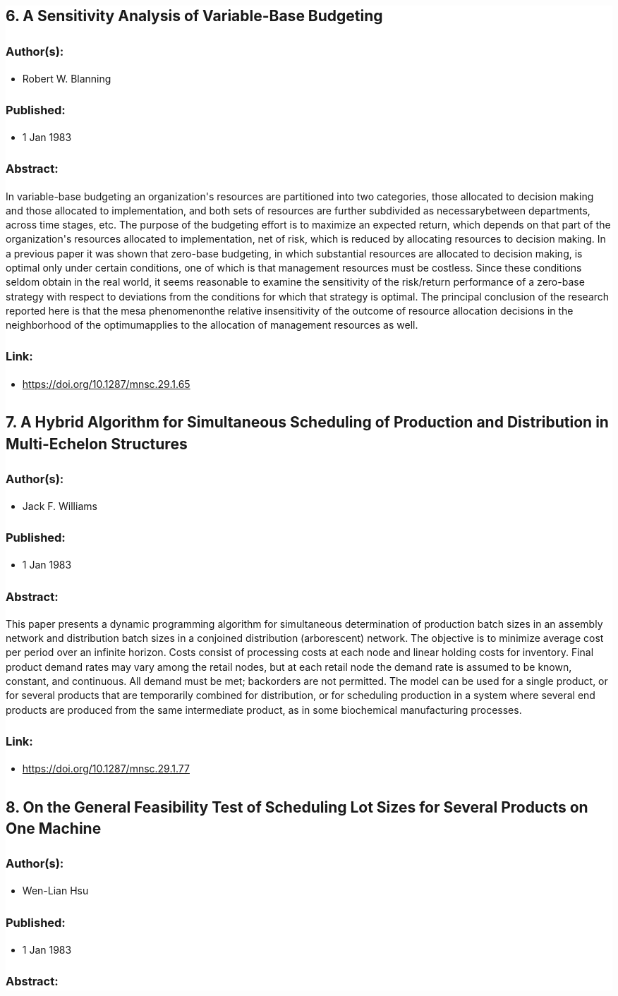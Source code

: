## 6. A Sensitivity Analysis of Variable-Base Budgeting
### Author(s):
- Robert W. Blanning
### Published:
- 1 Jan 1983
### Abstract:
In variable-base budgeting an organization's resources are partitioned into two categories, those allocated to decision making and those allocated to implementation, and both sets of resources are further subdivided as necessarybetween departments, across time stages, etc. The purpose of the budgeting effort is to maximize an expected return, which depends on that part of the organization's resources allocated to implementation, net of risk, which is reduced by allocating resources to decision making. In a previous paper it was shown that zero-base budgeting, in which substantial resources are allocated to decision making, is optimal only under certain conditions, one of which is that management resources must be costless. Since these conditions seldom obtain in the real world, it seems reasonable to examine the sensitivity of the risk/return performance of a zero-base strategy with respect to deviations from the conditions for which that strategy is optimal. The principal conclusion of the research reported here is that the mesa phenomenonthe relative insensitivity of the outcome of resource allocation decisions in the neighborhood of the optimumapplies to the allocation of management resources as well.
### Link:
- https://doi.org/10.1287/mnsc.29.1.65

## 7. A Hybrid Algorithm for Simultaneous Scheduling of Production and Distribution in Multi-Echelon Structures
### Author(s):
- Jack F. Williams
### Published:
- 1 Jan 1983
### Abstract:
This paper presents a dynamic programming algorithm for simultaneous determination of production batch sizes in an assembly network and distribution batch sizes in a conjoined distribution (arborescent) network. The objective is to minimize average cost per period over an infinite horizon. Costs consist of processing costs at each node and linear holding costs for inventory. Final product demand rates may vary among the retail nodes, but at each retail node the demand rate is assumed to be known, constant, and continuous. All demand must be met; backorders are not permitted. The model can be used for a single product, or for several products that are temporarily combined for distribution, or for scheduling production in a system where several end products are produced from the same intermediate product, as in some biochemical manufacturing processes.
### Link:
- https://doi.org/10.1287/mnsc.29.1.77

## 8. On the General Feasibility Test of Scheduling Lot Sizes for Several Products on One Machine
### Author(s):
- Wen-Lian Hsu
### Published:
- 1 Jan 1983
### Abstract:
